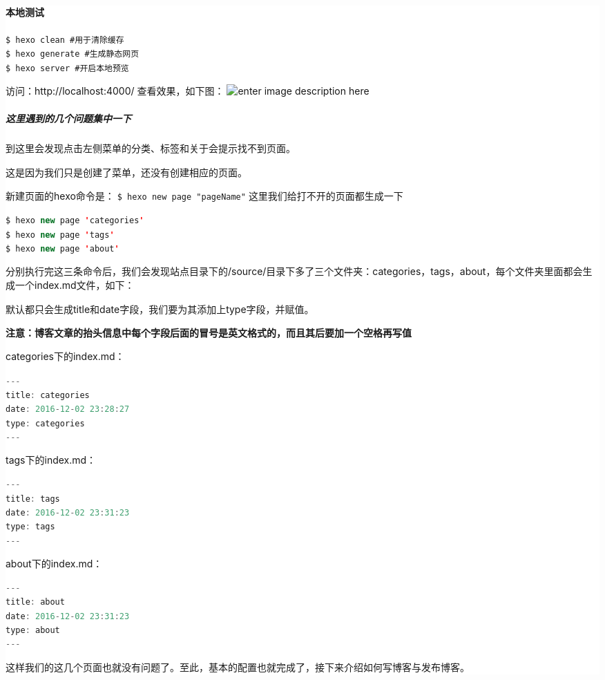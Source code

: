 #### 本地测试
```java
$ hexo clean #用于清除缓存
$ hexo generate #生成静态网页
$ hexo server #开启本地预览
```
访问：http://localhost:4000/ 查看效果，如下图：
![enter image description here](http://ohe7ixo05.bkt.clouddn.com/2016/12/2-3.png)

##### 这里遇到的几个问题集中一下

到这里会发现点击左侧菜单的分类、标签和关于会提示找不到页面。

这是因为我们只是创建了菜单，还没有创建相应的页面。 

新建页面的hexo命令是：
`$ hexo new page "pageName"`
这里我们给打不开的页面都生成一下
```java
$ hexo new page 'categories'
$ hexo new page 'tags'
$ hexo new page 'about'
```
分别执行完这三条命令后，我们会发现站点目录下的/source/目录下多了三个文件夹：categories，tags，about，每个文件夹里面都会生成一个index.md文件，如下：

默认都只会生成title和date字段，我们要为其添加上type字段，并赋值。

**注意：博客文章的抬头信息中每个字段后面的冒号是英文格式的，而且其后要加一个空格再写值**

categories下的index.md：
```java
---
title: categories
date: 2016-12-02 23:28:27
type: categories
---
```
tags下的index.md：
```java
---
title: tags
date: 2016-12-02 23:31:23
type: tags
---
```
about下的index.md：
```java
---
title: about
date: 2016-12-02 23:31:23
type: about
---
```
这样我们的这几个页面也就没有问题了。至此，基本的配置也就完成了，接下来介绍如何写博客与发布博客。
